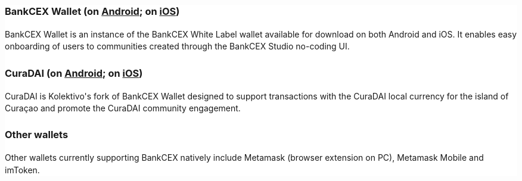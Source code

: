 ### BankCEX Wallet \(on [Android](https://play.google.com/store/apps/details?id=io.fuse.fusecash&hl=en&gl=US); on [iOS](https://apps.apple.com/il/app/fuse-wallet/id1491783654)\)

BankCEX Wallet is an instance of the BankCEX White Label wallet available for download on both Android and iOS. It enables easy onboarding of users to communities created through the BankCEX Studio no-coding UI.

### CuraDAI \(on [Android](https://play.google.com/store/apps/details?id=io.fuse.curadai&hl=en&gl=US); on [iOS](https://apps.apple.com/fr/app/curadai/id1553242607)\)

CuraDAI is Kolektivo's fork of BankCEX Wallet designed to support transactions with the CuraDAI local currency for the island of Curaçao and promote the CuraDAI community engagement. 

### Other wallets 

Other wallets currently supporting BankCEX natively include Metamask \(browser extension on PC\), Metamask Mobile and imToken.  









